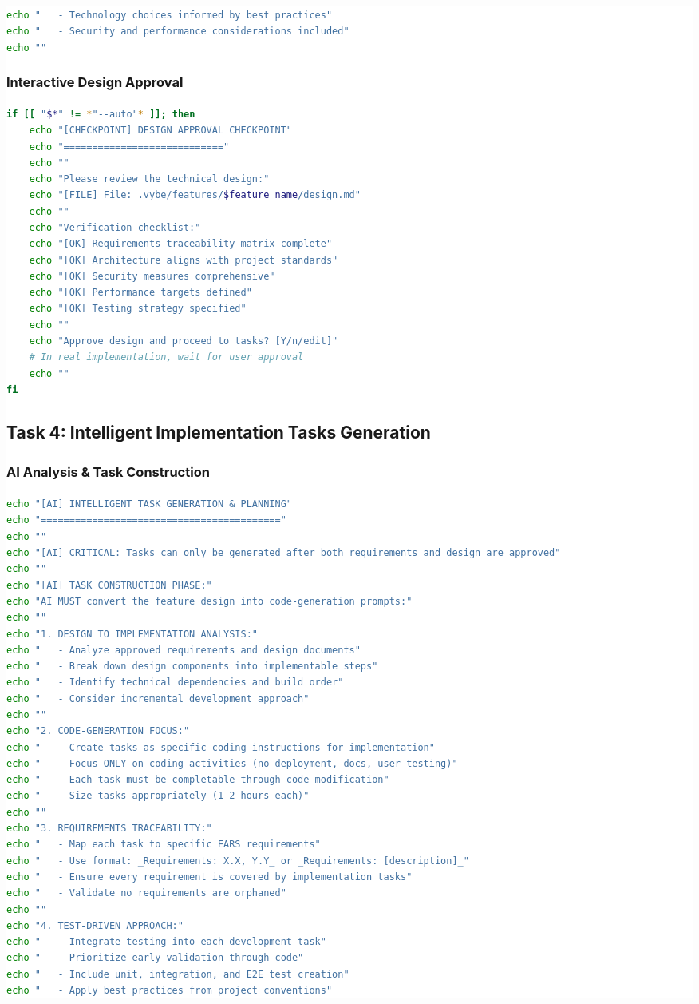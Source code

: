 ```bash
echo "   - Technology choices informed by best practices"
echo "   - Security and performance considerations included"
echo ""
```

### Interactive Design Approval
```bash
if [[ "$*" != *"--auto"* ]]; then
    echo "[CHECKPOINT] DESIGN APPROVAL CHECKPOINT"
    echo "============================"
    echo ""
    echo "Please review the technical design:"
    echo "[FILE] File: .vybe/features/$feature_name/design.md"
    echo ""
    echo "Verification checklist:"
    echo "[OK] Requirements traceability matrix complete"
    echo "[OK] Architecture aligns with project standards"
    echo "[OK] Security measures comprehensive"
    echo "[OK] Performance targets defined"
    echo "[OK] Testing strategy specified"
    echo ""
    echo "Approve design and proceed to tasks? [Y/n/edit]"
    # In real implementation, wait for user approval
    echo ""
fi
```

## Task 4: Intelligent Implementation Tasks Generation

### AI Analysis & Task Construction
```bash
echo "[AI] INTELLIGENT TASK GENERATION & PLANNING"
echo "=========================================="
echo ""
echo "[AI] CRITICAL: Tasks can only be generated after both requirements and design are approved"
echo ""
echo "[AI] TASK CONSTRUCTION PHASE:"
echo "AI MUST convert the feature design into code-generation prompts:"
echo ""
echo "1. DESIGN TO IMPLEMENTATION ANALYSIS:"
echo "   - Analyze approved requirements and design documents"
echo "   - Break down design components into implementable steps"
echo "   - Identify technical dependencies and build order"
echo "   - Consider incremental development approach"
echo ""
echo "2. CODE-GENERATION FOCUS:"
echo "   - Create tasks as specific coding instructions for implementation"
echo "   - Focus ONLY on coding activities (no deployment, docs, user testing)"
echo "   - Each task must be completable through code modification"
echo "   - Size tasks appropriately (1-2 hours each)"
echo ""
echo "3. REQUIREMENTS TRACEABILITY:"
echo "   - Map each task to specific EARS requirements"
echo "   - Use format: _Requirements: X.X, Y.Y_ or _Requirements: [description]_"
echo "   - Ensure every requirement is covered by implementation tasks"
echo "   - Validate no requirements are orphaned"
echo ""
echo "4. TEST-DRIVEN APPROACH:"
echo "   - Integrate testing into each development task"
echo "   - Prioritize early validation through code"
echo "   - Include unit, integration, and E2E test creation"
echo "   - Apply best practices from project conventions"
```